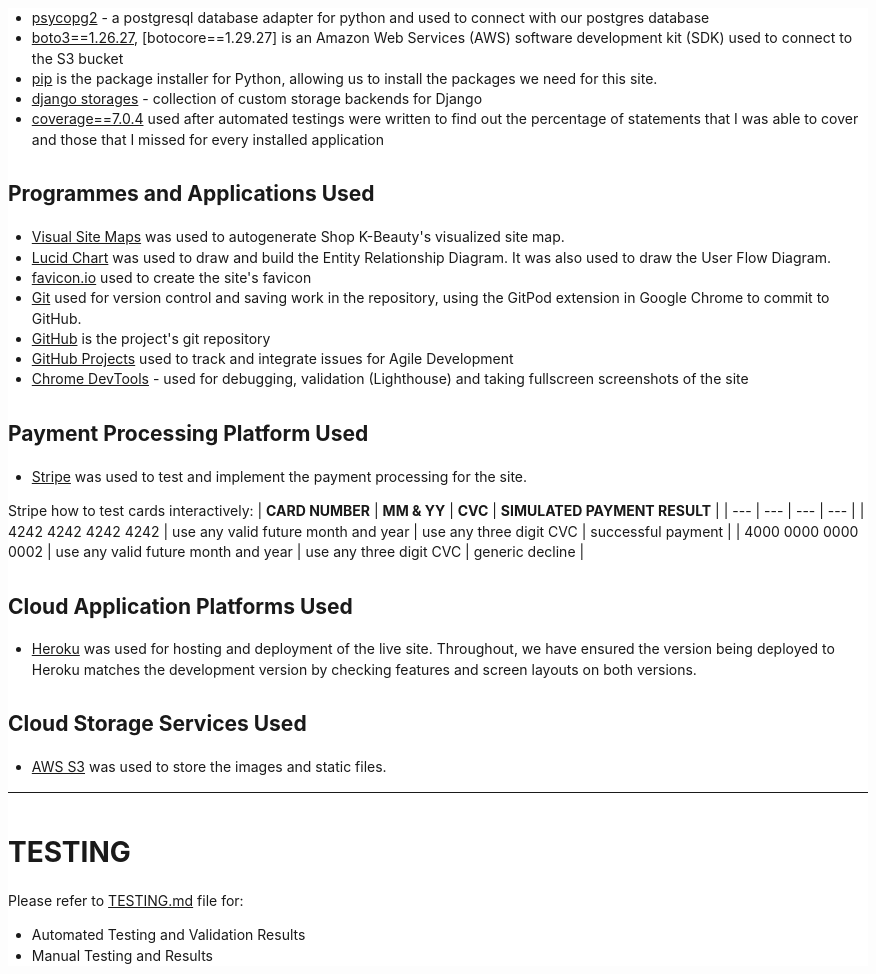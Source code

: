 * [psycopg2](https://pypi.org/project/psycopg2/) - a postgresql database adapter for python and used to connect with our postgres database
* [boto3==1.26.27](https://pypi.org/project/boto3/), [botocore==1.29.27] is an Amazon Web Services (AWS) software development kit (SDK) used to connect to the S3 bucket
* [pip](https://pip.pypa.io/en/stable/) is the package installer for Python, allowing us to install the packages we need for this site.
* [django storages](https://django-storages.readthedocs.io/en/latest/) - collection of custom storage backends for Django
* [coverage==7.0.4](https://coverage.readthedocs.io/en/7.1.0/) used after automated testings were written to find out the percentage of statements that I was able to cover and those that I missed for every installed application

## **Programmes and Applications Used**
* [Visual Site Maps](https://visualsitemaps.com/) was used to autogenerate Shop K-Beauty's visualized site map.
* [Lucid Chart](https://www.lucidchart.com/pages/) was used to draw and build the Entity Relationship Diagram. It was also used to draw the User Flow Diagram.
* [favicon.io](https://favicon.io/) used to create the site's favicon
* [Git](https://git-scm.com/) used for version control and saving work in the repository, using the GitPod extension in Google Chrome to commit to GitHub.
* [GitHub](https://github.com/) is the project's git repository
* [GitHub Projects](https://docs.github.com/en/issues/planning-and-tracking-with-projects/learning-about-projects/about-projects) used to track and integrate issues for Agile Development
* [Chrome DevTools](https://www.google.com/intl/en_uk/chrome/) - used for debugging, validation (Lighthouse) and taking fullscreen screenshots of the site

## **Payment Processing Platform Used**
* [Stripe](https://stripe.com/gb) was used to test and implement the payment processing for the site.

Stripe how to test cards interactively:
| **CARD NUMBER** | **MM &amp; YY**  | **CVC** | **SIMULATED PAYMENT RESULT** |
| --- | --- | --- | --- |
| 4242 4242 4242 4242 | use any valid future month and year | use any three digit CVC | successful payment |
| 4000 0000 0000 0002 | use any valid future month and year | use any three digit CVC | generic decline |

## **Cloud Application Platforms Used**
* [Heroku](https://devcenter.heroku.com/) was used for hosting and deployment of the live site. Throughout, we have ensured the version being deployed to Heroku matches the development version by checking features and screen layouts on both versions.

## **Cloud Storage Services Used**
* [AWS S3](https://aws.amazon.com/) was used to store the images and static files.
---

# **TESTING**
Please refer to [TESTING.md](./TESTING.md) file for:
* Automated Testing and Validation Results
* Manual Testing and Results
